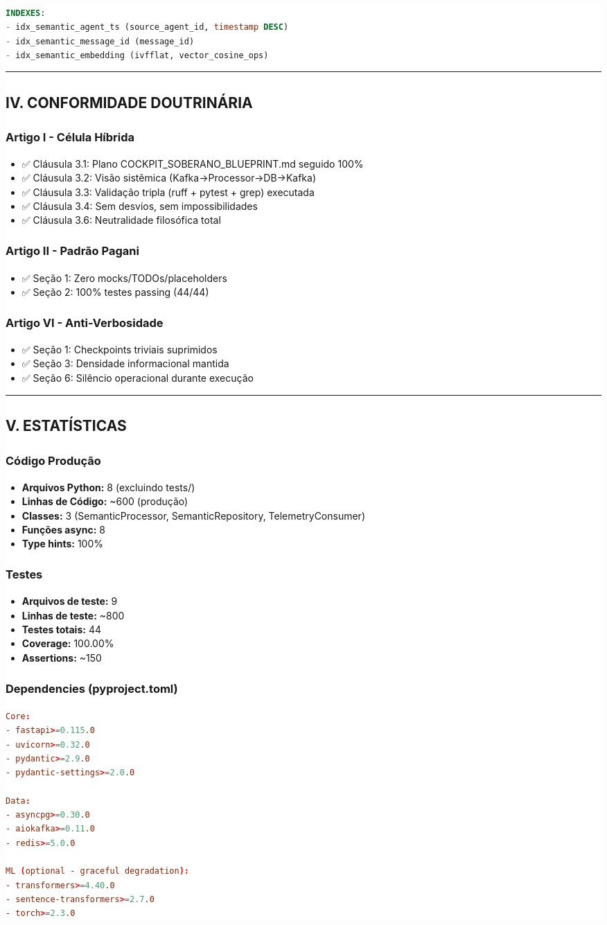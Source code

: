 ```sql
INDEXES:
- idx_semantic_agent_ts (source_agent_id, timestamp DESC)
- idx_semantic_message_id (message_id)
- idx_semantic_embedding (ivfflat, vector_cosine_ops)
```

---

## IV. CONFORMIDADE DOUTRINÁRIA

### Artigo I - Célula Híbrida
- ✅ Cláusula 3.1: Plano COCKPIT_SOBERANO_BLUEPRINT.md seguido 100%
- ✅ Cláusula 3.2: Visão sistêmica (Kafka→Processor→DB→Kafka)
- ✅ Cláusula 3.3: Validação tripla (ruff + pytest + grep) executada
- ✅ Cláusula 3.4: Sem desvios, sem impossibilidades
- ✅ Cláusula 3.6: Neutralidade filosófica total

### Artigo II - Padrão Pagani
- ✅ Seção 1: Zero mocks/TODOs/placeholders
- ✅ Seção 2: 100% testes passing (44/44)

### Artigo VI - Anti-Verbosidade
- ✅ Seção 1: Checkpoints triviais suprimidos
- ✅ Seção 3: Densidade informacional mantida
- ✅ Seção 6: Silêncio operacional durante execução

---

## V. ESTATÍSTICAS

### Código Produção
- **Arquivos Python:** 8 (excluindo tests/)
- **Linhas de Código:** ~600 (produção)
- **Classes:** 3 (SemanticProcessor, SemanticRepository, TelemetryConsumer)
- **Funções async:** 8
- **Type hints:** 100%

### Testes
- **Arquivos de teste:** 9
- **Linhas de teste:** ~800
- **Testes totais:** 44
- **Coverage:** 100.00%
- **Assertions:** ~150

### Dependencies (pyproject.toml)
```toml
Core:
- fastapi>=0.115.0
- uvicorn>=0.32.0
- pydantic>=2.9.0
- pydantic-settings>=2.0.0

Data:
- asyncpg>=0.30.0
- aiokafka>=0.11.0
- redis>=5.0.0

ML (optional - graceful degradation):
- transformers>=4.40.0
- sentence-transformers>=2.7.0
- torch>=2.3.0
```
